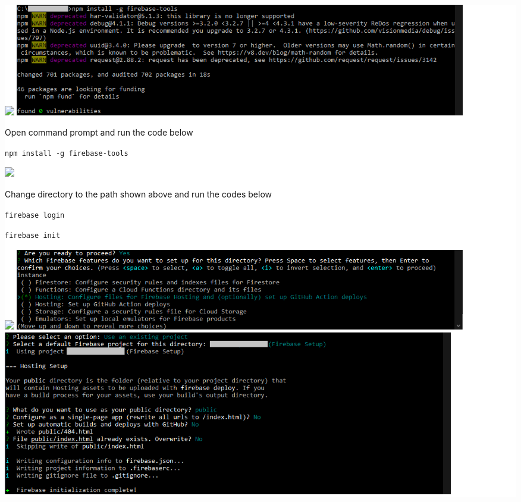 <img src="https://github.com/XenonNgo/ProjectStudyPod/blob/main/Firebase/Images/Border.png" width="750">

<img src="https://github.com/XenonNgo/ProjectStudyPod/blob/main/Firebase/Images/FirebaseHosting3.png" width="750">

Open command prompt and run the code below

```
npm install -g firebase-tools
```

<img src="https://github.com/XenonNgo/ProjectStudyPod/blob/main/Firebase/Images/Border.png" width="750">

<img src="" width="750">

Change directory to the path shown above and run the codes below

```
firebase login
```

```
firebase init
```

<img src="https://github.com/XenonNgo/ProjectStudyPod/blob/main/Firebase/Images/Border.png" width="750">

<img src="https://github.com/XenonNgo/ProjectStudyPod/blob/main/Firebase/Images/FirebaseHosting5.png" width="750">

<img src="https://github.com/XenonNgo/ProjectStudyPod/blob/main/Firebase/Images/FirebaseHosting8.png" width="750">
